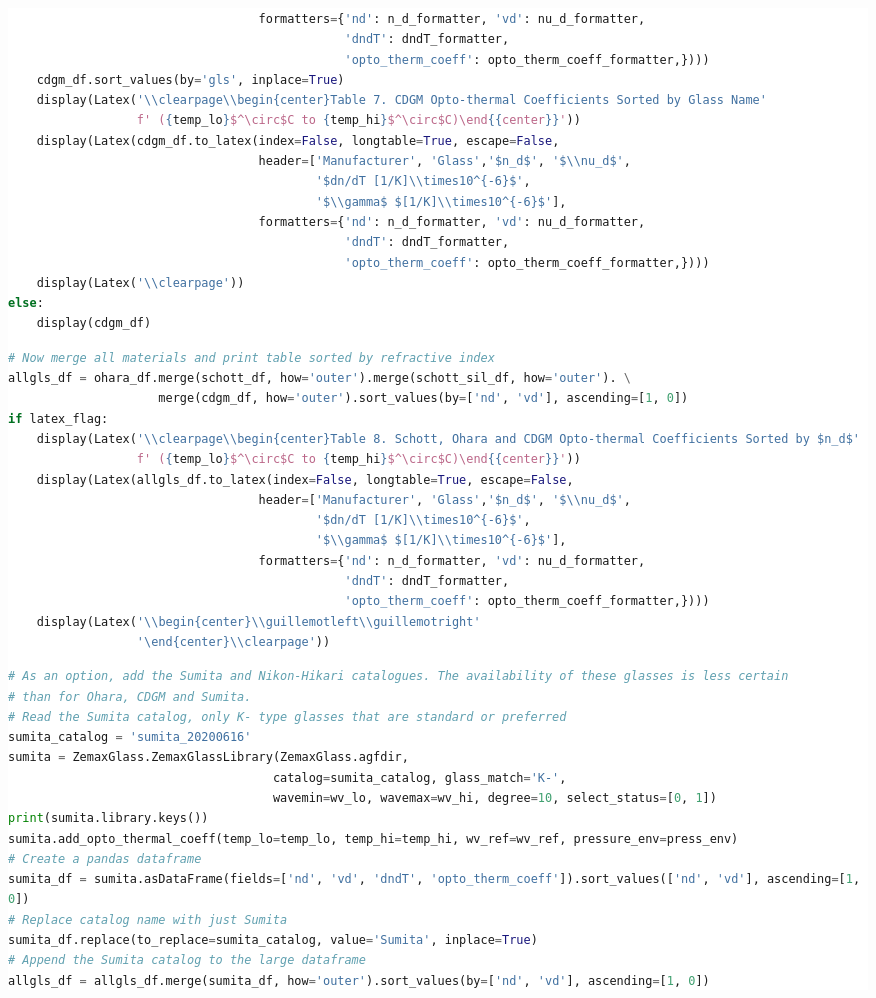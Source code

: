```python
                                   formatters={'nd': n_d_formatter, 'vd': nu_d_formatter,
                                               'dndT': dndT_formatter, 
                                               'opto_therm_coeff': opto_therm_coeff_formatter,})))
    cdgm_df.sort_values(by='gls', inplace=True)
    display(Latex('\\clearpage\\begin{center}Table 7. CDGM Opto-thermal Coefficients Sorted by Glass Name'
                  f' ({temp_lo}$^\circ$C to {temp_hi}$^\circ$C)\end{{center}}'))
    display(Latex(cdgm_df.to_latex(index=False, longtable=True, escape=False,
                                   header=['Manufacturer', 'Glass','$n_d$', '$\\nu_d$', 
                                           '$dn/dT [1/K]\\times10^{-6}$', 
                                           '$\\gamma$ $[1/K]\\times10^{-6}$'],
                                   formatters={'nd': n_d_formatter, 'vd': nu_d_formatter,
                                               'dndT': dndT_formatter, 
                                               'opto_therm_coeff': opto_therm_coeff_formatter,})))
    display(Latex('\\clearpage'))
else:
    display(cdgm_df)
```

```python
# Now merge all materials and print table sorted by refractive index
allgls_df = ohara_df.merge(schott_df, how='outer').merge(schott_sil_df, how='outer'). \
                     merge(cdgm_df, how='outer').sort_values(by=['nd', 'vd'], ascending=[1, 0])
if latex_flag:
    display(Latex('\\clearpage\\begin{center}Table 8. Schott, Ohara and CDGM Opto-thermal Coefficients Sorted by $n_d$'
                  f' ({temp_lo}$^\circ$C to {temp_hi}$^\circ$C)\end{{center}}'))
    display(Latex(allgls_df.to_latex(index=False, longtable=True, escape=False,
                                   header=['Manufacturer', 'Glass','$n_d$', '$\\nu_d$', 
                                           '$dn/dT [1/K]\\times10^{-6}$', 
                                           '$\\gamma$ $[1/K]\\times10^{-6}$'],
                                   formatters={'nd': n_d_formatter, 'vd': nu_d_formatter,
                                               'dndT': dndT_formatter, 
                                               'opto_therm_coeff': opto_therm_coeff_formatter,})))
    display(Latex('\\begin{center}\\guillemotleft\\guillemotright'
                  '\end{center}\\clearpage'))
```

```python
# As an option, add the Sumita and Nikon-Hikari catalogues. The availability of these glasses is less certain
# than for Ohara, CDGM and Sumita.
# Read the Sumita catalog, only K- type glasses that are standard or preferred
sumita_catalog = 'sumita_20200616'
sumita = ZemaxGlass.ZemaxGlassLibrary(ZemaxGlass.agfdir, 
                                     catalog=sumita_catalog, glass_match='K-',
                                     wavemin=wv_lo, wavemax=wv_hi, degree=10, select_status=[0, 1])
print(sumita.library.keys())
sumita.add_opto_thermal_coeff(temp_lo=temp_lo, temp_hi=temp_hi, wv_ref=wv_ref, pressure_env=press_env)
# Create a pandas dataframe 
sumita_df = sumita.asDataFrame(fields=['nd', 'vd', 'dndT', 'opto_therm_coeff']).sort_values(['nd', 'vd'], ascending=[1, 0])
# Replace catalog name with just Sumita
sumita_df.replace(to_replace=sumita_catalog, value='Sumita', inplace=True)
# Append the Sumita catalog to the large dataframe
allgls_df = allgls_df.merge(sumita_df, how='outer').sort_values(by=['nd', 'vd'], ascending=[1, 0])
```
